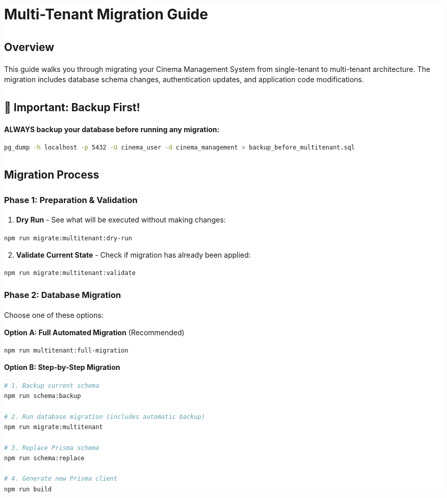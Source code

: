 # Multi-Tenant Migration Guide

## Overview

This guide walks you through migrating your Cinema Management System from single-tenant to multi-tenant architecture. The migration includes database schema changes, authentication updates, and application code modifications.

## 🚨 Important: Backup First!

**ALWAYS backup your database before running any migration:**
```bash
pg_dump -h localhost -p 5432 -U cinema_user -d cinema_management > backup_before_multitenant.sql
```

## Migration Process

### Phase 1: Preparation & Validation

1. **Dry Run** - See what will be executed without making changes:
```bash
npm run migrate:multitenant:dry-run
```

2. **Validate Current State** - Check if migration has already been applied:
```bash
npm run migrate:multitenant:validate
```

### Phase 2: Database Migration

Choose one of these options:

**Option A: Full Automated Migration** (Recommended)
```bash
npm run multitenant:full-migration
```

**Option B: Step-by-Step Migration**
```bash
# 1. Backup current schema
npm run schema:backup

# 2. Run database migration (includes automatic backup)
npm run migrate:multitenant

# 3. Replace Prisma schema
npm run schema:replace

# 4. Generate new Prisma client
npm run build
```
